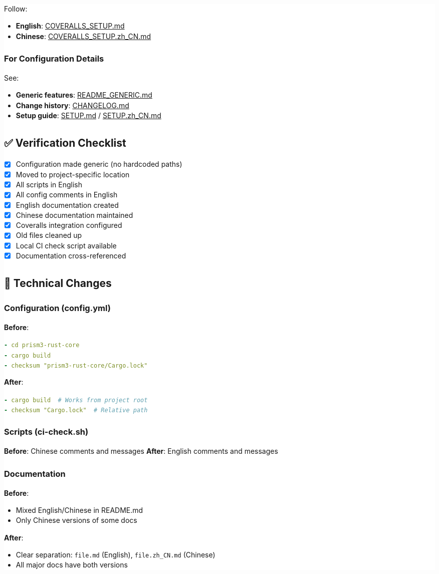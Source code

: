 Follow:
- **English**: [COVERALLS_SETUP.md](COVERALLS_SETUP.md)
- **Chinese**: [COVERALLS_SETUP.zh_CN.md](COVERALLS_SETUP.zh_CN.md)

### For Configuration Details

See:
- **Generic features**: [README_GENERIC.md](README_GENERIC.md)
- **Change history**: [CHANGELOG.md](CHANGELOG.md)
- **Setup guide**: [SETUP.md](SETUP.md) / [SETUP.zh_CN.md](SETUP.zh_CN.md)

## ✅ Verification Checklist

- [x] Configuration made generic (no hardcoded paths)
- [x] Moved to project-specific location
- [x] All scripts in English
- [x] All config comments in English
- [x] English documentation created
- [x] Chinese documentation maintained
- [x] Coveralls integration configured
- [x] Old files cleaned up
- [x] Local CI check script available
- [x] Documentation cross-referenced

## 🔧 Technical Changes

### Configuration (config.yml)

**Before**:
```yaml
- cd prism3-rust-core
- cargo build
- checksum "prism3-rust-core/Cargo.lock"
```

**After**:
```yaml
- cargo build  # Works from project root
- checksum "Cargo.lock"  # Relative path
```

### Scripts (ci-check.sh)

**Before**: Chinese comments and messages
**After**: English comments and messages

### Documentation

**Before**:
- Mixed English/Chinese in README.md
- Only Chinese versions of some docs

**After**:
- Clear separation: `file.md` (English), `file.zh_CN.md` (Chinese)
- All major docs have both versions
